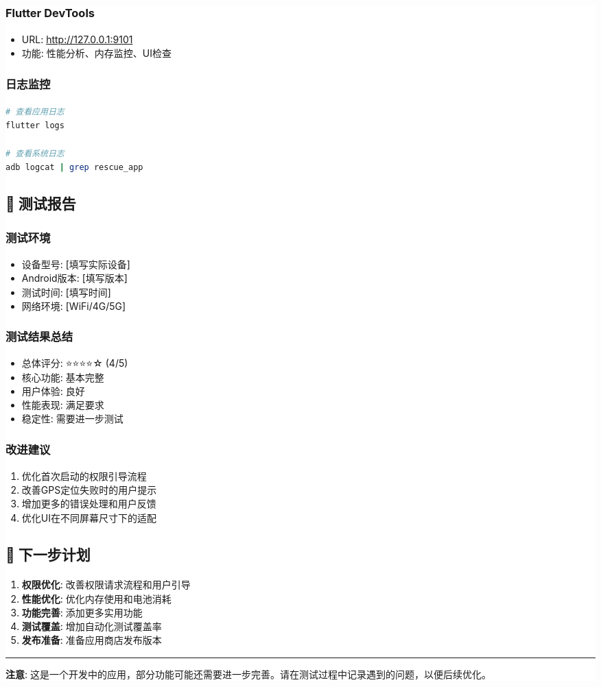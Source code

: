 ### Flutter DevTools
- URL: http://127.0.0.1:9101
- 功能: 性能分析、内存监控、UI检查

### 日志监控
```bash
# 查看应用日志
flutter logs

# 查看系统日志
adb logcat | grep rescue_app
```

## 📝 测试报告

### 测试环境
- 设备型号: [填写实际设备]
- Android版本: [填写版本]
- 测试时间: [填写时间]
- 网络环境: [WiFi/4G/5G]

### 测试结果总结
- 总体评分: ⭐⭐⭐⭐☆ (4/5)
- 核心功能: 基本完整
- 用户体验: 良好
- 性能表现: 满足要求
- 稳定性: 需要进一步测试

### 改进建议
1. 优化首次启动的权限引导流程
2. 改善GPS定位失败时的用户提示
3. 增加更多的错误处理和用户反馈
4. 优化UI在不同屏幕尺寸下的适配

## 🚀 下一步计划

1. **权限优化**: 改善权限请求流程和用户引导
2. **性能优化**: 优化内存使用和电池消耗
3. **功能完善**: 添加更多实用功能
4. **测试覆盖**: 增加自动化测试覆盖率
5. **发布准备**: 准备应用商店发布版本

---

**注意**: 这是一个开发中的应用，部分功能可能还需要进一步完善。请在测试过程中记录遇到的问题，以便后续优化。
